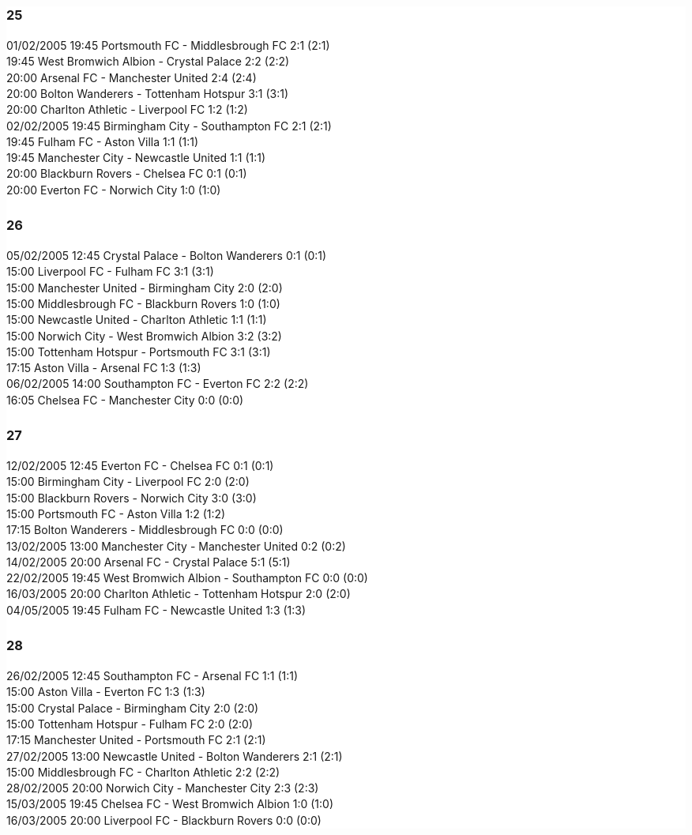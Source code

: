 ### 25

01/02/2005	19:45	Portsmouth FC	-	Middlesbrough FC	2:1 (2:1)	
19:45	West Bromwich Albion	-	Crystal Palace	2:2 (2:2)	
20:00	Arsenal FC	-	Manchester United	2:4 (2:4)	
20:00	Bolton Wanderers	-	Tottenham Hotspur	3:1 (3:1)	
20:00	Charlton Athletic	-	Liverpool FC	1:2 (1:2)	
02/02/2005	19:45	Birmingham City	-	Southampton FC	2:1 (2:1)	
19:45	Fulham FC	-	Aston Villa	1:1 (1:1)	
19:45	Manchester City	-	Newcastle United	1:1 (1:1)	
20:00	Blackburn Rovers	-	Chelsea FC	0:1 (0:1)	
20:00	Everton FC	-	Norwich City	1:0 (1:0)

### 26

05/02/2005	12:45	Crystal Palace	-	Bolton Wanderers	0:1 (0:1)	
15:00	Liverpool FC	-	Fulham FC	3:1 (3:1)	
15:00	Manchester United	-	Birmingham City	2:0 (2:0)	
15:00	Middlesbrough FC	-	Blackburn Rovers	1:0 (1:0)	
15:00	Newcastle United	-	Charlton Athletic	1:1 (1:1)	
15:00	Norwich City	-	West Bromwich Albion	3:2 (3:2)	
15:00	Tottenham Hotspur	-	Portsmouth FC	3:1 (3:1)	
17:15	Aston Villa	-	Arsenal FC	1:3 (1:3)	
06/02/2005	14:00	Southampton FC	-	Everton FC	2:2 (2:2)	
16:05	Chelsea FC	-	Manchester City	0:0 (0:0)

### 27

12/02/2005	12:45	Everton FC	-	Chelsea FC	0:1 (0:1)	
15:00	Birmingham City	-	Liverpool FC	2:0 (2:0)	
15:00	Blackburn Rovers	-	Norwich City	3:0 (3:0)	
15:00	Portsmouth FC	-	Aston Villa	1:2 (1:2)	
17:15	Bolton Wanderers	-	Middlesbrough FC	0:0 (0:0)	
13/02/2005	13:00	Manchester City	-	Manchester United	0:2 (0:2)	
14/02/2005	20:00	Arsenal FC	-	Crystal Palace	5:1 (5:1)	
22/02/2005	19:45	West Bromwich Albion	-	Southampton FC	0:0 (0:0)	
16/03/2005	20:00	Charlton Athletic	-	Tottenham Hotspur	2:0 (2:0)	
04/05/2005	19:45	Fulham FC	-	Newcastle United	1:3 (1:3)

### 28

26/02/2005	12:45	Southampton FC	-	Arsenal FC	1:1 (1:1)	
15:00	Aston Villa	-	Everton FC	1:3 (1:3)	
15:00	Crystal Palace	-	Birmingham City	2:0 (2:0)	
15:00	Tottenham Hotspur	-	Fulham FC	2:0 (2:0)	
17:15	Manchester United	-	Portsmouth FC	2:1 (2:1)	
27/02/2005	13:00	Newcastle United	-	Bolton Wanderers	2:1 (2:1)	
15:00	Middlesbrough FC	-	Charlton Athletic	2:2 (2:2)	
28/02/2005	20:00	Norwich City	-	Manchester City	2:3 (2:3)	
15/03/2005	19:45	Chelsea FC	-	West Bromwich Albion	1:0 (1:0)	
16/03/2005	20:00	Liverpool FC	-	Blackburn Rovers	0:0 (0:0)
